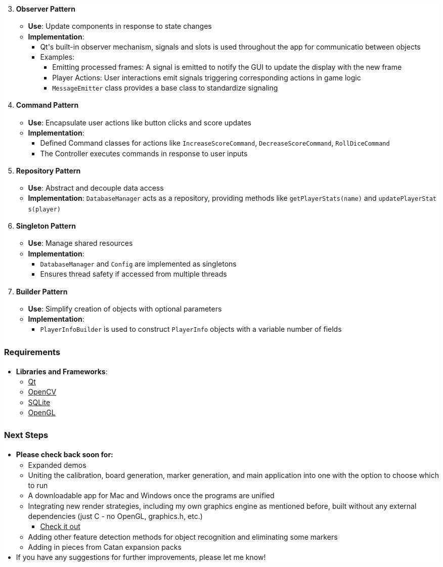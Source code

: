 3. **Observer Pattern**
    - **Use**: Update components in response to state changes
    - **Implementation**:
        -  Qt's built-in observer mechanism, signals and slots is used throughout the app for communicatio between objects
        - Examples:
          - Emitting processed frames: A signal is emitted to notify the GUI to update the display with the new frame
          - Player Actions: User interactions emit signals triggering corresponding actions in game logic
          - `MessageEmitter` class provides a base class to standardize signaling 

4. **Command Pattern**
    - **Use**: Encapsulate user actions like button clicks and score updates
    - **Implementation**:
        - Defined Command classes for actions like `IncreaseScoreCommand`, `DecreaseScoreCommand`, `RollDiceCommand`
        - The Controller executes commands in response to user inputs

5. **Repository Pattern**
    - **Use**: Abstract and decouple data access
    - **Implementation**: `DatabaseManager` acts as a repository, providing methods like `getPlayerStats(name)` and `updatePlayerStats(player)`

6. **Singleton Pattern**
    - **Use**: Manage shared resources
    - **Implementation**:
        - `DatabaseManager` and `Config` are implemented as singletons
        - Ensures thread safety if accessed from multiple threads

7. **Builder Pattern**
   - **Use**: Simplify creation of objects with optional parameters 
   - **Implementation**:
     - `PlayerInfoBuilder` is used to construct `PlayerInfo` objects with a variable number of fields

### Requirements
- **Libraries and Frameworks**:
    - [Qt](https://www.qt.io/)
    - [OpenCV](https://opencv.org/) 
    - [SQLite](https://www.sqlite.org/)
    - [OpenGL](https://www.opengl.org/) 

### Next Steps
- **Please check back soon for:**
  - Expanded demos
  - Uniting the calibration, board generation, marker generation, and main application into one with the option to choose which to run
  - A downloadable app for Mac and Windows once the programs are unified
  - Integrating new render strategies, including my own graphics engine as mentioned before, built without any external dependencies (just C - no OpenGL, graphics.h, etc.)
    - [Check it out](https://www.ctheengine.com/)
  - Adding other feature detection methods for object recognition and eliminating some markers
  - Adding in pieces from Catan expansion packs
- If you have any suggestions for further improvements, please let me know!
